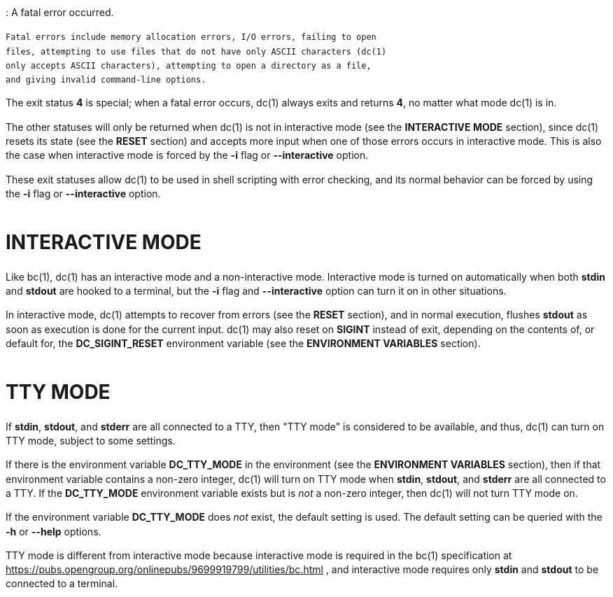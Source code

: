 :   A fatal error occurred.

    Fatal errors include memory allocation errors, I/O errors, failing to open
    files, attempting to use files that do not have only ASCII characters (dc(1)
    only accepts ASCII characters), attempting to open a directory as a file,
    and giving invalid command-line options.

The exit status **4** is special; when a fatal error occurs, dc(1) always exits
and returns **4**, no matter what mode dc(1) is in.

The other statuses will only be returned when dc(1) is not in interactive mode
(see the **INTERACTIVE MODE** section), since dc(1) resets its state (see the
**RESET** section) and accepts more input when one of those errors occurs in
interactive mode. This is also the case when interactive mode is forced by the
**-i** flag or **-\-interactive** option.

These exit statuses allow dc(1) to be used in shell scripting with error
checking, and its normal behavior can be forced by using the **-i** flag or
**-\-interactive** option.

# INTERACTIVE MODE

Like bc(1), dc(1) has an interactive mode and a non-interactive mode.
Interactive mode is turned on automatically when both **stdin** and **stdout**
are hooked to a terminal, but the **-i** flag and **-\-interactive** option can
turn it on in other situations.

In interactive mode, dc(1) attempts to recover from errors (see the **RESET**
section), and in normal execution, flushes **stdout** as soon as execution is
done for the current input. dc(1) may also reset on **SIGINT** instead of exit,
depending on the contents of, or default for, the **DC_SIGINT_RESET**
environment variable (see the **ENVIRONMENT VARIABLES** section).

# TTY MODE

If **stdin**, **stdout**, and **stderr** are all connected to a TTY, then "TTY
mode" is considered to be available, and thus, dc(1) can turn on TTY mode,
subject to some settings.

If there is the environment variable **DC_TTY_MODE** in the environment (see the
**ENVIRONMENT VARIABLES** section), then if that environment variable contains a
non-zero integer, dc(1) will turn on TTY mode when **stdin**, **stdout**, and
**stderr** are all connected to a TTY. If the **DC_TTY_MODE** environment
variable exists but is *not* a non-zero integer, then dc(1) will not turn TTY
mode on.

If the environment variable **DC_TTY_MODE** does *not* exist, the default
setting is used. The default setting can be queried with the **-h** or
**-\-help** options.

TTY mode is different from interactive mode because interactive mode is required
in the bc(1) specification at
https://pubs.opengroup.org/onlinepubs/9699919799/utilities/bc.html , and
interactive mode requires only **stdin** and **stdout** to be connected to a
terminal.
